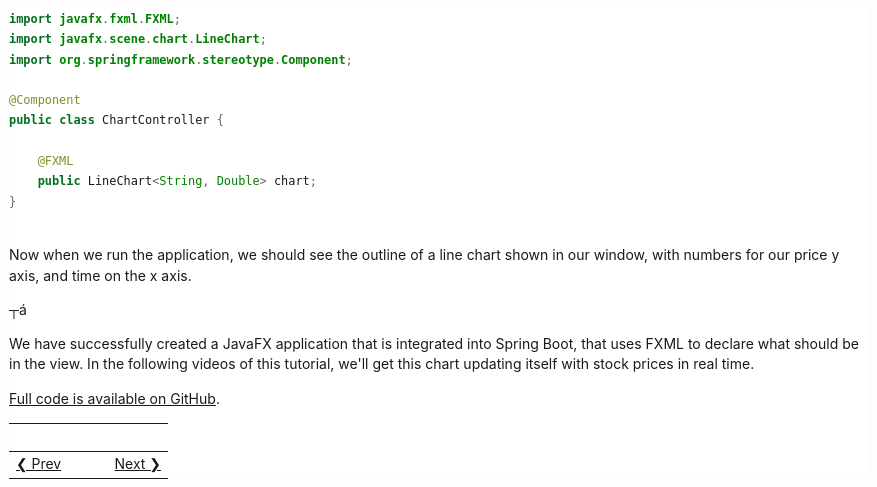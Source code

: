 ``` java
import javafx.fxml.FXML;
import javafx.scene.chart.LineChart;
import org.springframework.stereotype.Component;

@Component
public class ChartController {

    @FXML
    public LineChart<String, Double> chart;
}
```

\
Now when we run the application, we should see the outline of a line
chart shown in our window, with numbers for our price y axis, and time
on the x axis.

┬á

We have successfully created a JavaFX application that is integrated
into Spring Boot, that uses FXML to declare what should be in the view.
In the following videos of this tutorial, we'll get this chart updating
itself with stock prices in real time.

[Full code is available on
GitHub](https://github.com/trishagee/jb-stock-client/tree/master/stock-ui).

&nbsp; | &nbsp; | &nbsp; | &nbsp;
----|----|----|----
[&#10094; Prev](./STEPTHREE.md)| &nbsp; | &nbsp; | &nbsp;[Next &#10095;](./STEPFIVE.md)